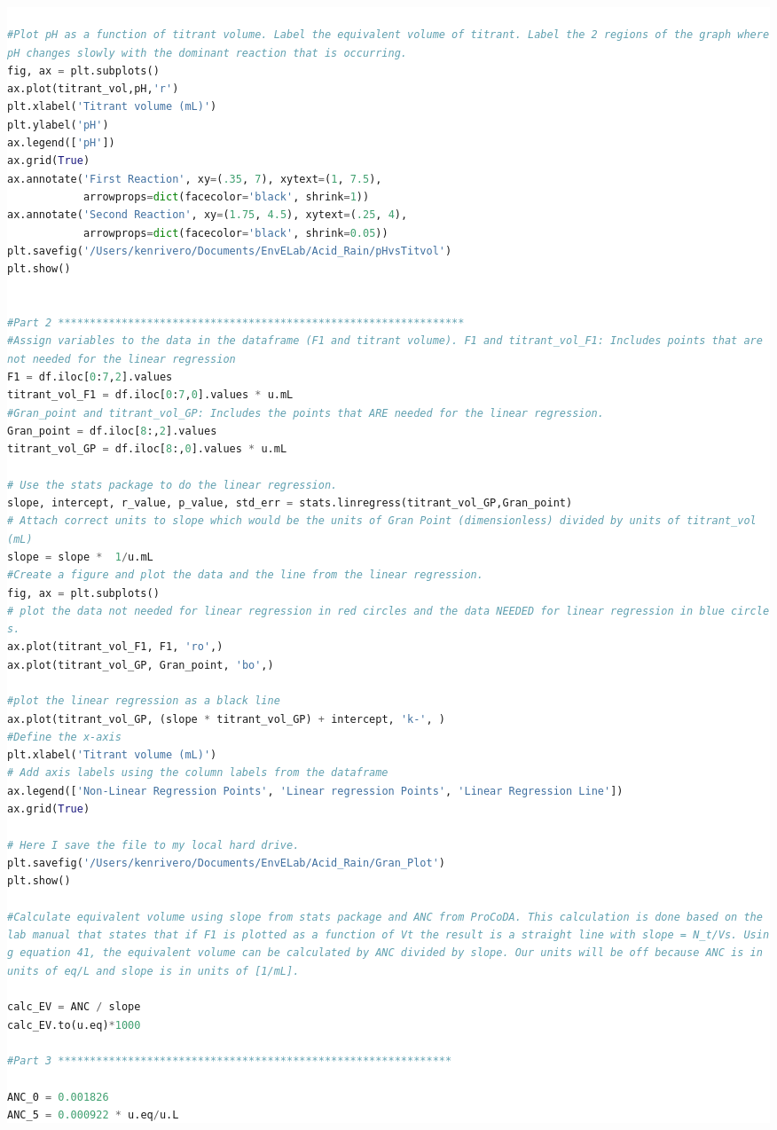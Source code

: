 ```python

#Plot pH as a function of titrant volume. Label the equivalent volume of titrant. Label the 2 regions of the graph where pH changes slowly with the dominant reaction that is occurring.
fig, ax = plt.subplots()
ax.plot(titrant_vol,pH,'r')
plt.xlabel('Titrant volume (mL)')
plt.ylabel('pH')
ax.legend(['pH'])
ax.grid(True)
ax.annotate('First Reaction', xy=(.35, 7), xytext=(1, 7.5),
            arrowprops=dict(facecolor='black', shrink=1))
ax.annotate('Second Reaction', xy=(1.75, 4.5), xytext=(.25, 4),
            arrowprops=dict(facecolor='black', shrink=0.05))
plt.savefig('/Users/kenrivero/Documents/EnvELab/Acid_Rain/pHvsTitvol')
plt.show()


#Part 2 ****************************************************************
#Assign variables to the data in the dataframe (F1 and titrant volume). F1 and titrant_vol_F1: Includes points that are not needed for the linear regression
F1 = df.iloc[0:7,2].values
titrant_vol_F1 = df.iloc[0:7,0].values * u.mL
#Gran_point and titrant_vol_GP: Includes the points that ARE needed for the linear regression.
Gran_point = df.iloc[8:,2].values
titrant_vol_GP = df.iloc[8:,0].values * u.mL

# Use the stats package to do the linear regression.
slope, intercept, r_value, p_value, std_err = stats.linregress(titrant_vol_GP,Gran_point)
# Attach correct units to slope which would be the units of Gran Point (dimensionless) divided by units of titrant_vol (mL)
slope = slope *  1/u.mL
#Create a figure and plot the data and the line from the linear regression.
fig, ax = plt.subplots()
# plot the data not needed for linear regression in red circles and the data NEEDED for linear regression in blue circles.
ax.plot(titrant_vol_F1, F1, 'ro',)
ax.plot(titrant_vol_GP, Gran_point, 'bo',)

#plot the linear regression as a black line
ax.plot(titrant_vol_GP, (slope * titrant_vol_GP) + intercept, 'k-', )
#Define the x-axis
plt.xlabel('Titrant volume (mL)')
# Add axis labels using the column labels from the dataframe
ax.legend(['Non-Linear Regression Points', 'Linear regression Points', 'Linear Regression Line'])
ax.grid(True)

# Here I save the file to my local hard drive.
plt.savefig('/Users/kenrivero/Documents/EnvELab/Acid_Rain/Gran_Plot')
plt.show()

#Calculate equivalent volume using slope from stats package and ANC from ProCoDA. This calculation is done based on the lab manual that states that if F1 is plotted as a function of Vt the result is a straight line with slope = N_t/Vs. Using equation 41, the equivalent volume can be calculated by ANC divided by slope. Our units will be off because ANC is in units of eq/L and slope is in units of [1/mL].

calc_EV = ANC / slope
calc_EV.to(u.eq)*1000

#Part 3 **************************************************************

ANC_0 = 0.001826
ANC_5 = 0.000922 * u.eq/u.L
```